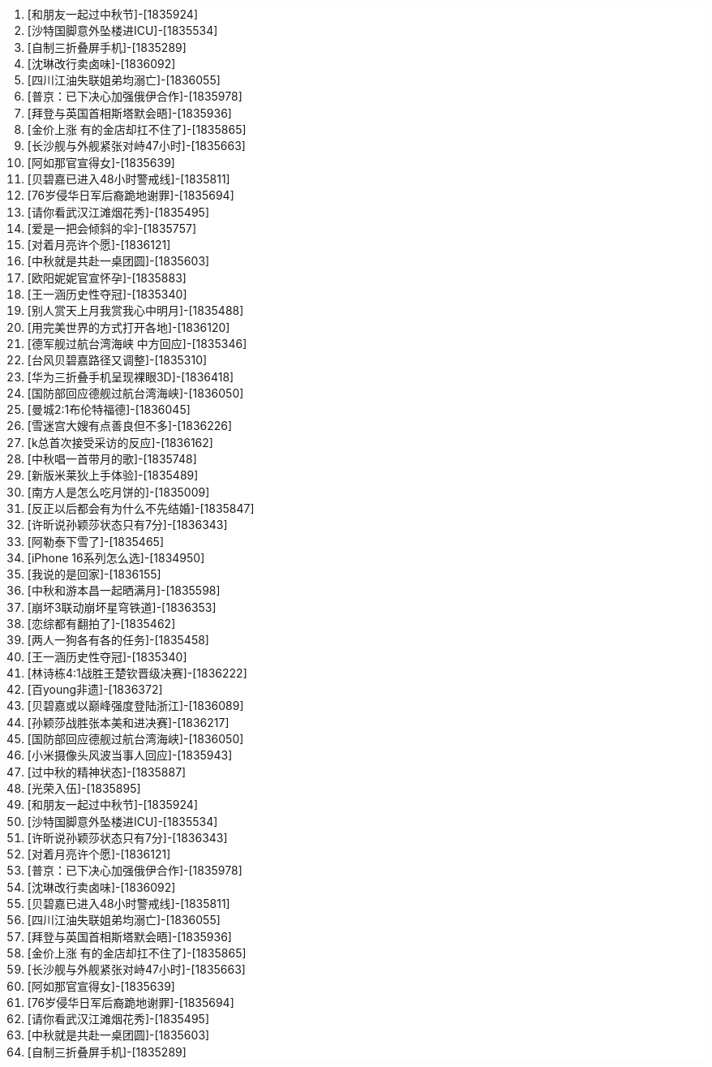 1. [和朋友一起过中秋节]-[1835924]
1. [沙特国脚意外坠楼进ICU]-[1835534]
1. [自制三折叠屏手机]-[1835289]
1. [沈琳改行卖卤味]-[1836092]
1. [四川江油失联姐弟均溺亡]-[1836055]
1. [普京：已下决心加强俄伊合作]-[1835978]
1. [拜登与英国首相斯塔默会晤]-[1835936]
1. [金价上涨 有的金店却扛不住了]-[1835865]
1. [长沙舰与外舰紧张对峙47小时]-[1835663]
1. [阿如那官宣得女]-[1835639]
1. [贝碧嘉已进入48小时警戒线]-[1835811]
1. [76岁侵华日军后裔跪地谢罪]-[1835694]
1. [请你看武汉江滩烟花秀]-[1835495]
1. [爱是一把会倾斜的伞]-[1835757]
1. [对着月亮许个愿]-[1836121]
1. [中秋就是共赴一桌团圆]-[1835603]
1. [欧阳妮妮官宣怀孕]-[1835883]
1. [王一涵历史性夺冠]-[1835340]
1. [别人赏天上月我赏我心中明月]-[1835488]
1. [用完美世界的方式打开各地]-[1836120]
1. [德军舰过航台湾海峡 中方回应]-[1835346]
1. [台风贝碧嘉路径又调整]-[1835310]
1. [华为三折叠手机呈现裸眼3D]-[1836418]
1. [国防部回应德舰过航台湾海峡]-[1836050]
1. [曼城2:1布伦特福德]-[1836045]
1. [雪迷宫大嫂有点善良但不多]-[1836226]
1. [k总首次接受采访的反应]-[1836162]
1. [中秋唱一首带月的歌]-[1835748]
1. [新版米莱狄上手体验]-[1835489]
1. [南方人是怎么吃月饼的]-[1835009]
1. [反正以后都会有为什么不先结婚]-[1835847]
1. [许昕说孙颖莎状态只有7分]-[1836343]
1. [阿勒泰下雪了]-[1835465]
1. [iPhone 16系列怎么选]-[1834950]
1. [我说的是回家]-[1836155]
1. [中秋和游本昌一起晒满月]-[1835598]
1. [崩坏3联动崩坏星穹铁道]-[1836353]
1. [恋综都有翻拍了]-[1835462]
1. [两人一狗各有各的任务]-[1835458]
1. [王一涵历史性夺冠]-[1835340]
1. [林诗栋4:1战胜王楚钦晋级决赛]-[1836222]
1. [百young非遗]-[1836372]
1. [贝碧嘉或以巅峰强度登陆浙江]-[1836089]
1. [孙颖莎战胜张本美和进决赛]-[1836217]
1. [国防部回应德舰过航台湾海峡]-[1836050]
1. [小米摄像头风波当事人回应]-[1835943]
1. [过中秋的精神状态]-[1835887]
1. [光荣入伍]-[1835895]
1. [和朋友一起过中秋节]-[1835924]
1. [沙特国脚意外坠楼进ICU]-[1835534]
1. [许昕说孙颖莎状态只有7分]-[1836343]
1. [对着月亮许个愿]-[1836121]
1. [普京：已下决心加强俄伊合作]-[1835978]
1. [沈琳改行卖卤味]-[1836092]
1. [贝碧嘉已进入48小时警戒线]-[1835811]
1. [四川江油失联姐弟均溺亡]-[1836055]
1. [拜登与英国首相斯塔默会晤]-[1835936]
1. [金价上涨 有的金店却扛不住了]-[1835865]
1. [长沙舰与外舰紧张对峙47小时]-[1835663]
1. [阿如那官宣得女]-[1835639]
1. [76岁侵华日军后裔跪地谢罪]-[1835694]
1. [请你看武汉江滩烟花秀]-[1835495]
1. [中秋就是共赴一桌团圆]-[1835603]
1. [自制三折叠屏手机]-[1835289]